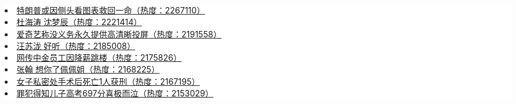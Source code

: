 <li>
<a href="https://s.weibo.com/weibo?q=%23%E7%89%B9%E6%9C%97%E6%99%AE%E6%88%96%E5%9B%A0%E4%BE%A7%E5%A4%B4%E7%9C%8B%E5%9B%BE%E8%A1%A8%E6%95%91%E5%9B%9E%E4%B8%80%E5%91%BD%23" target="weibo">
特朗普或因侧头看图表救回一命（热度：2267110）
</a>
</li>

<li>
<a href="https://s.weibo.com/weibo?q=%23%E6%9D%9C%E6%B5%B7%E6%B6%9B%20%E6%B2%88%E6%A2%A6%E8%BE%B0%23" target="weibo">
杜海涛 沈梦辰（热度：2221414）
</a>
</li>

<li>
<a href="https://s.weibo.com/weibo?q=%23%E7%88%B1%E5%A5%87%E8%89%BA%E7%A7%B0%E6%B2%A1%E4%B9%89%E5%8A%A1%E6%B0%B8%E4%B9%85%E6%8F%90%E4%BE%9B%E9%AB%98%E6%B8%85%E6%99%B0%E6%8A%95%E5%B1%8F%23" target="weibo">
爱奇艺称没义务永久提供高清晰投屏（热度：2191558）
</a>
</li>

<li>
<a href="https://s.weibo.com/weibo?q=%23%E6%B1%AA%E8%8B%8F%E6%B3%B7%20%E5%A5%BD%E5%90%AC%23" target="weibo">
汪苏泷 好听（热度：2185008）
</a>
</li>

<li>
<a href="https://s.weibo.com/weibo?q=%23%E7%BD%91%E4%BC%A0%E4%B8%AD%E9%87%91%E5%91%98%E5%B7%A5%E5%9B%A0%E9%99%8D%E8%96%AA%E8%B7%B3%E6%A5%BC%23" target="weibo">
网传中金员工因降薪跳楼（热度：2175826）
</a>
</li>

<li>
<a href="https://s.weibo.com/weibo?q=%23%E5%BC%A0%E7%BF%B0%20%E6%83%B3%E4%BD%A0%E4%BA%86%E4%BD%A9%E4%BD%A9%E5%A7%90%23" target="weibo">
张翰 想你了佩佩姐（热度：2168225）
</a>
</li>

<li>
<a href="https://s.weibo.com/weibo?q=%23%E5%A5%B3%E5%AD%90%E7%A7%81%E5%AF%86%E5%A4%84%E6%89%8B%E6%9C%AF%E5%90%8E%E6%AD%BB%E4%BA%A11%E4%BA%BA%E8%8E%B7%E5%88%91%23" target="weibo">
女子私密处手术后死亡1人获刑（热度：2167195）
</a>
</li>

<li>
<a href="https://s.weibo.com/weibo?q=%23%E7%BD%AA%E7%8A%AF%E5%BE%97%E7%9F%A5%E5%84%BF%E5%AD%90%E9%AB%98%E8%80%83697%E5%88%86%E5%96%9C%E6%9E%81%E8%80%8C%E6%B3%A3%23" target="weibo">
罪犯得知儿子高考697分喜极而泣（热度：2153029）
</a>
</li>
